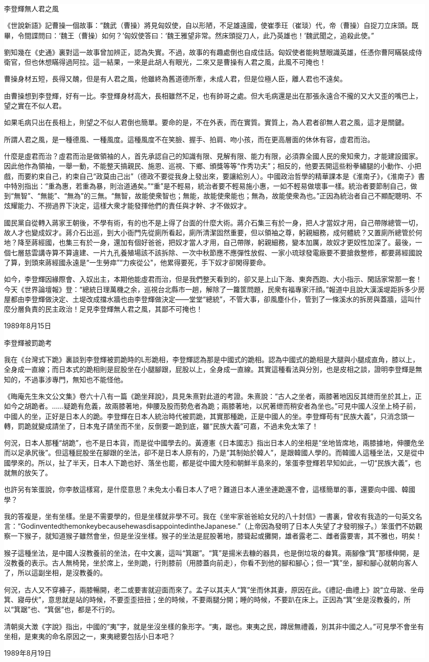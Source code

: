 李登輝無人君之風

《世說新語》記曹操一個故事：“魏武（曹操）將見匈奴使，自以形陋，不足雄遠國，使崔季玨（崔琰）代，帝（曹操）自捉刀立床頭。既畢，令間諜問曰：‘魏王（曹操）如何？’匈奴使答曰：‘魏王雅望非常。然床頭捉刀人，此乃英雄也！’魏武聞之，追殺此使。”

劉知幾在《史通》裏對這一故事曾加辨正，認為失實。不過，故事的有趣處倒也自成佳話。匈奴使者能夠慧眼識英雄，任憑你曹阿瞞裝成侍衛官，但也休想瞞得過阿拉。這一結果，一來是此胡人有眼光，二來又是曹操有人君之風，此風不可掩也！

曹操身材五短，長得又醜，但是有人君之風，他雖終為舊道德所牽，未成人君，但是位極人臣，離人君也不遠矣。

由曹操想到李登輝，好有一比。李登輝身材高大，長相雖然不足，也有帥哥之處。但大毛病還是出在那張永遠合不攏的又大又歪的嘴巴上，望之實在不似人君。

如果毛病只出在長相上，則望之不似人君倒也簡單。要命的是，不在外表，而在實質。實質上，為人君者卻無人君之風，這才是關鍵。

所謂人君之風，是一種德風、一種風度。這種風度不在笑臉、握手、拍肩、吻小孩，而在更高層面的休休有容，虛君而治。

什麼是虛君而治？虛君而治是做領袖的人，首先承認自己的知識有限、見解有限、能力有限，必須靠全國人民的衆知衆力，才能建設國家。因此他作為領袖，一舉一動，不能整天搞親民、施恩、巡視、下鄉、頒獎等等“作秀功夫”；相反的，他要丟開這些粉拳繡腿的小動作、小把戲，而要約束自己，約束自己“政莫由己出”（德政不要從我身上發出來，要讓給別人）。中國政治哲學的精華課本是《淮南子》，《淮南子》書中特別指出：“重為惠，若重為暴，則治道通矣。”“重”是不輕易，統治者要不輕易施小惠，一如不輕易做壞事一樣。統治者要節制自己，做到“無智”、“無能”、“無為”的三無。“無智，故能使衆智也；無能，故能使衆能也；無為，故能使衆為也。”正因為統治者自己不顯配聰明、不炫耀能力、不撈過界下決定，這樣大衆才能發揮他們的責任與才幹、才不做奴才。

國民黨自從轉入蔣家王朝後，不學有術，有的也不是上得了台面的什麼大術。蔣介石集三有於一身，把人才當奴才用，自己帶隊總管一切，故人才也變成奴才。蔣介石出巡，到大小衙門先從廁所看起，廁所清潔固然重要，但以領袖之尊，躬親細務，成何體統？又置廁所總管於何地？降至蔣經國，也集三有於一身，還加有個好爸爸，把奴才當人才用，自己帶隊，躬親細務，變本加厲，故奴才更奴性加深了。最後，一個七層慈雲講寺算不算違建、一片九孔養殖場該不該拆除、一次中秋節應不應彈性放假、一家小琉球發電廠要不要搶救整修，都要蔣經國說了算，到頭來蔣經國永遠是“一生勞瘁”“力疾從公"，他累得要死，手下奴才卻閑得要命。

如今，李登輝因緣際會、入奴出主，本期他能虛君而治，但是我們整天看到的，卻又是上山下海、東奔西跑、大小指示、閑話家常那一套！今天《世界論壇報》登：“總統日理萬機之余，巡視台北縣市一趟，解除了一籮筐問題，民衆有福專家汗顔。”報道中且說大漢溪堤距拆多少房屋都由李登輝做決定、土堤改成擋水牆也由李登輝做決定——堂堂“總統”，不管大事，卻風塵仆仆，管到了一條溪水的拆房與蓋牆，這叫什麼分層負責的民主政治！足見李登輝無人君之風，其鄙不可掩也！

1989年8月15日



李登輝被罰跪考

我在《台灣式下跪》裏談到李登輝被罰跪時的L形跪相，李登輝認為那是中國式的跪相。認為中國式的跪相是大腿與小腿成直角，膝以上，全身成一直線；而日本式的跪相則是屁股坐在小腿腳跟，屁股以上，全身成一直線。其實這種看法與分別，也是皮相之談，證明李登輝是無知的，不過事涉專門，無知也不能怪他。

《晦庵先生朱文公文集》卷六十八有一篇《跪坐拜說》，具見朱熹對此道的考證。朱熹說：“古人之坐者，兩膝著地因反其绁而坐於其上，正如今之胡跪者。……疑跪有危義，故兩膝著地，伸腰及股而勢危者為跪；兩膝著地，以尻著绁而稍安者為坐也。”可見中國人沒坐上椅子前，中國人的坐，正好是日本人的跪。李登輝在日本人統治時代被罰跪，其實那種跪，正是中國人的坐。李登輝苟有“民族大義”，只消念頭一轉，罰跪就變成請坐了，日本鬼子請坐而不坐，反倒要一跪到底，雖“民族大義”可嘉，不過未免太笨了！

何況，日本人那種“胡跪”，也不是日本貨，而是從中國學去的。黃遵憲《日本國志》指出日本人的坐相是“坐地皆席地，兩膝據地，伸腰危坐而以足承尻後”。但這種屁股坐在腳跟的坐法，卻不是日本人原有的，乃是“其制始於韓人”，是跟韓國人學的。而韓國人這種坐法，又是從中國學來的。所以，扯了半天，日本人下跪也好、落坐也罷，都是從中國大陸和朝鮮半島來的，笨蛋李登輝若早知如此，一切“民族大義”，也就無的放矢了。

也許另有笨蛋說，你李敖這樣寫，是什麼意思？未免太小看日本人了吧？難道日本人連坐連跪還不會，這樣簡單的事，還要向中國、韓國學？

我的答複是，坐有坐樣。坐是不需要學的，但是坐樣就非學不可。我在《坐牢家爸爸給女兒的八十封信》一書裏，曾收有我造的一句英文名言：“GodinventedthemonkeybecausehewasdisappointedintheJapanese.”（上帝因為發明了日本人失望了才發明猴子。）笨蛋們不妨觀察一下猴子，就知道猴子雖然會坐，但是坐沒坐樣。猴子的坐法是屁股著地，膝聳起或攤開，雄者露老二、雌者露要害，其不雅也，明矣！

猴子這種坐法，是中國人沒教養前的坐法，在中文裏，這叫“箕踞”。“箕”是揚米去糠的器具，也是倒垃圾的畚箕。兩腳像“箕”那樣伸開，是沒教養的表示。古人無椅発，坐於席上，坐則跪，行則膝前（用膝蓋向前走），你看不到他的腳和腳心；但一“箕”坐，腳和腳心就朝向客人了，所以這副坐相，是沒教養的。

何況，古人又不穿褲子，兩膝暢開，老二或要害就迎面而來了。孟子以其夫人“箕”坐而休其妻，原因在此。《禮記-曲禮上》說“立毋跛、坐毋箕、寢毋伏”，意思就是站的時候，不要歪歪扭扭；坐的時候，不要兩腿分開；睡的時候，不要趴在床上。正因為“箕”坐是沒教養的，所以“箕踞”也、“箕倨”也，都是不行的。

清朝吳大澂《字說》指出，中國的“夷”字，就是坐沒坐樣的象形字。“夷，踞也。東夷之民，蹲居無禮義，別其非中國之人。”可見學不會坐有坐相，是東夷的命名原因之一，東夷總要包括小日本吧？

1989年8月19日
